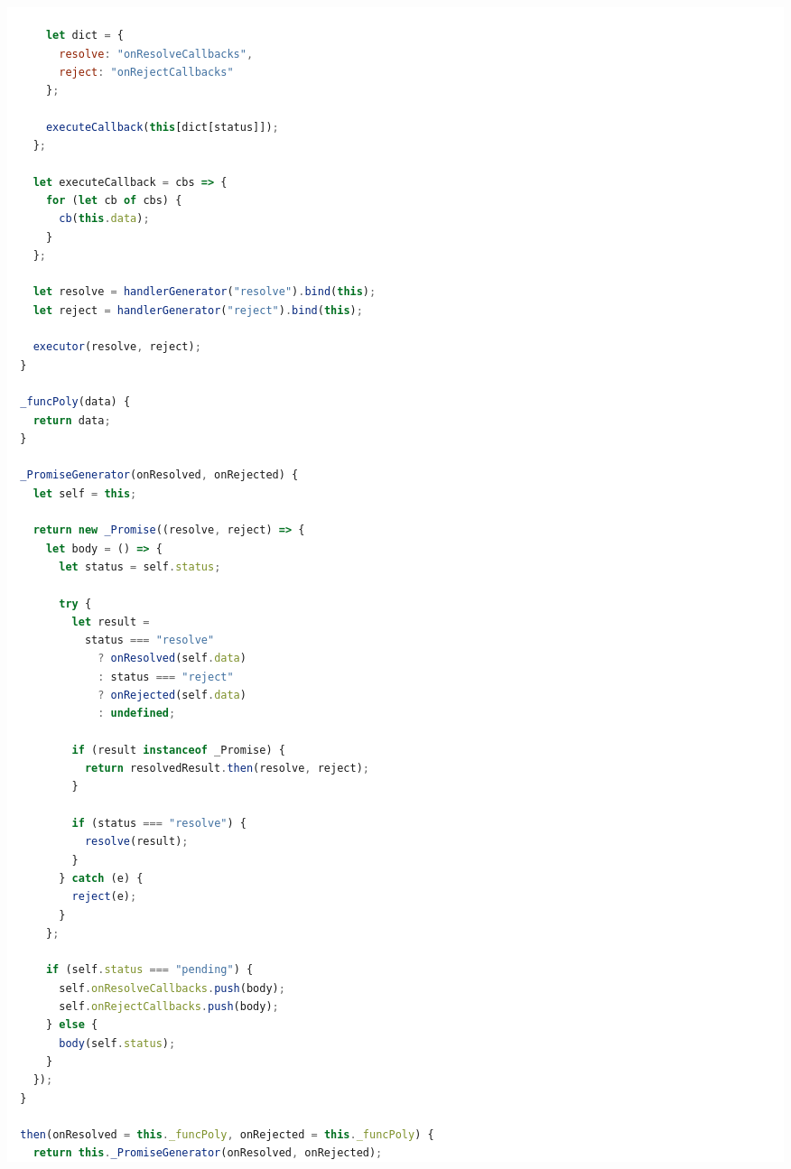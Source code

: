 ```js

      let dict = {
        resolve: "onResolveCallbacks",
        reject: "onRejectCallbacks"
      };

      executeCallback(this[dict[status]]);
    };

    let executeCallback = cbs => {
      for (let cb of cbs) {
        cb(this.data);
      }
    };

    let resolve = handlerGenerator("resolve").bind(this);
    let reject = handlerGenerator("reject").bind(this);

    executor(resolve, reject);
  }

  _funcPoly(data) {
    return data;
  }

  _PromiseGenerator(onResolved, onRejected) {
    let self = this;

    return new _Promise((resolve, reject) => {
      let body = () => {
        let status = self.status;

        try {
          let result =
            status === "resolve"
              ? onResolved(self.data)
              : status === "reject"
              ? onRejected(self.data)
              : undefined;

          if (result instanceof _Promise) {
            return resolvedResult.then(resolve, reject);
          }

          if (status === "resolve") {
            resolve(result);
          }
        } catch (e) {
          reject(e);
        }
      };

      if (self.status === "pending") {
        self.onResolveCallbacks.push(body);
        self.onRejectCallbacks.push(body);
      } else {
        body(self.status);
      }
    });
  }

  then(onResolved = this._funcPoly, onRejected = this._funcPoly) {
    return this._PromiseGenerator(onResolved, onRejected);
```
